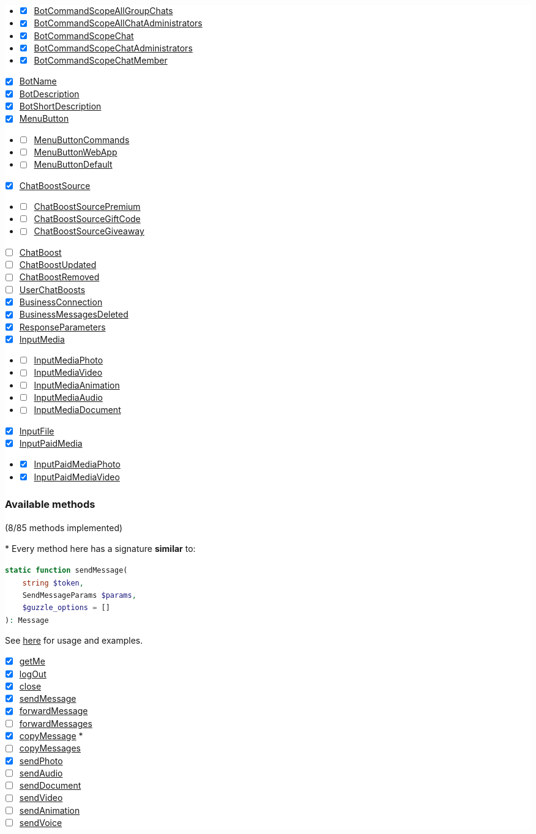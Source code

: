 - - [X] [BotCommandScopeAllGroupChats](https://core.telegram.org/bots/api#botcommandscopeallgroupchats)
- - [X] [BotCommandScopeAllChatAdministrators](https://core.telegram.org/bots/api#botcommandscopeallchatadministrators)
- - [X] [BotCommandScopeChat](https://core.telegram.org/bots/api#botcommandscopechat)
- - [X] [BotCommandScopeChatAdministrators](https://core.telegram.org/bots/api#botcommandscopechatadministrators)
- - [X] [BotCommandScopeChatMember](https://core.telegram.org/bots/api#botcommandscopechatmember)
- [X] [BotName](https://core.telegram.org/bots/api#botname)
- [X] [BotDescription](https://core.telegram.org/bots/api#botdescription)
- [X] [BotShortDescription](https://core.telegram.org/bots/api#botshortdescription)
- [X] [MenuButton](https://core.telegram.org/bots/api#menubutton)
- - [ ] [MenuButtonCommands](https://core.telegram.org/bots/api#menubuttoncommands)
- - [ ] [MenuButtonWebApp](https://core.telegram.org/bots/api#menubuttonwebapp)
- - [ ] [MenuButtonDefault](https://core.telegram.org/bots/api#menubuttondefault)
- [X] [ChatBoostSource](https://core.telegram.org/bots/api#chatboostsource)
- - [ ] [ChatBoostSourcePremium](https://core.telegram.org/bots/api#chatboostsourcepremium)
- - [ ] [ChatBoostSourceGiftCode](https://core.telegram.org/bots/api#chatboostsourcegiftcode)
- - [ ] [ChatBoostSourceGiveaway](https://core.telegram.org/bots/api#chatboostsourcegiveaway)
- [ ] [ChatBoost](https://core.telegram.org/bots/api#chatboost)
- [ ] [ChatBoostUpdated](https://core.telegram.org/bots/api#chatboostupdated)
- [ ] [ChatBoostRemoved](https://core.telegram.org/bots/api#chatboostremoved)
- [ ] [UserChatBoosts](https://core.telegram.org/bots/api#userchatboosts)
- [X] [BusinessConnection](https://core.telegram.org/bots/api#businessconnection)
- [X] [BusinessMessagesDeleted](https://core.telegram.org/bots/api#businessmessagesdeleted)
- [X] [ResponseParameters](https://core.telegram.org/bots/api#responseparameters)
- [X] [InputMedia](https://core.telegram.org/bots/api#inputmedia)
- - [ ] [InputMediaPhoto](https://core.telegram.org/bots/api#inputmediaphoto)
- - [ ] [InputMediaVideo](https://core.telegram.org/bots/api#inputmediavideo)
- - [ ] [InputMediaAnimation](https://core.telegram.org/bots/api#inputmediaanimation)
- - [ ] [InputMediaAudio](https://core.telegram.org/bots/api#inputmediaaudio)
- - [ ] [InputMediaDocument](https://core.telegram.org/bots/api#inputmediadocument)
- [X] [InputFile](https://core.telegram.org/bots/api#inputfile)
- [X] [InputPaidMedia](https://core.telegram.org/bots/api#inputpaidmedia)
- - [X] [InputPaidMediaPhoto](https://core.telegram.org/bots/api#inputpaidmediaphoto)
- - [X] [InputPaidMediaVideo](https://core.telegram.org/bots/api#inputpaidmediavideo)

### Available methods

(8/85 methods implemented)

\* Every method here has a signature **similar** to:
```php
static function sendMessage(
    string $token,
    SendMessageParams $params,
    $guzzle_options = []
): Message
```
See [here](#usage-and-examples) for usage and examples.

- [X] [getMe](https://core.telegram.org/bots/api#getme)
- [X] [logOut](https://core.telegram.org/bots/api#logout)
- [X] [close](https://core.telegram.org/bots/api#close)
- [X] [sendMessage](https://core.telegram.org/bots/api#sendmessage)
- [X] [forwardMessage](https://core.telegram.org/bots/api#forwardmessage)
- [ ] [forwardMessages](https://core.telegram.org/bots/api#forwardmessages)
- [X] [copyMessage](https://core.telegram.org/bots/api#copymessage) *
- [ ] [copyMessages](https://core.telegram.org/bots/api#copymessages)
- [X] [sendPhoto](https://core.telegram.org/bots/api#sendphoto)
- [ ] [sendAudio](https://core.telegram.org/bots/api#sendaudio)
- [ ] [sendDocument](https://core.telegram.org/bots/api#senddocument)
- [ ] [sendVideo](https://core.telegram.org/bots/api#sendvideo)
- [ ] [sendAnimation](https://core.telegram.org/bots/api#sendanimation)
- [ ] [sendVoice](https://core.telegram.org/bots/api#sendvoice)